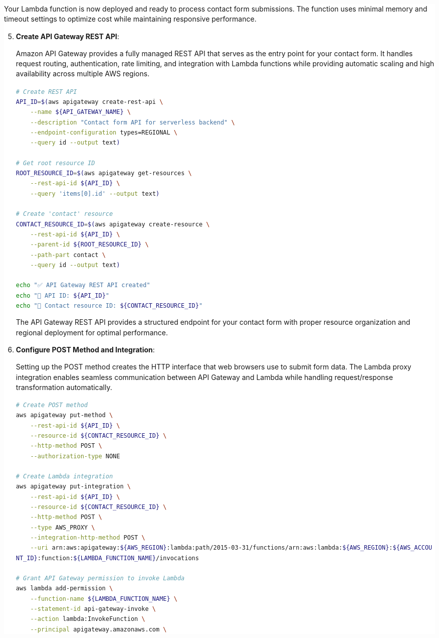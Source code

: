    Your Lambda function is now deployed and ready to process contact form submissions. The function uses minimal memory and timeout settings to optimize cost while maintaining responsive performance.

5. **Create API Gateway REST API**:

   Amazon API Gateway provides a fully managed REST API that serves as the entry point for your contact form. It handles request routing, authentication, rate limiting, and integration with Lambda functions while providing automatic scaling and high availability across multiple AWS regions.

   ```bash
   # Create REST API
   API_ID=$(aws apigateway create-rest-api \
       --name ${API_GATEWAY_NAME} \
       --description "Contact form API for serverless backend" \
       --endpoint-configuration types=REGIONAL \
       --query id --output text)
   
   # Get root resource ID
   ROOT_RESOURCE_ID=$(aws apigateway get-resources \
       --rest-api-id ${API_ID} \
       --query 'items[0].id' --output text)
   
   # Create 'contact' resource
   CONTACT_RESOURCE_ID=$(aws apigateway create-resource \
       --rest-api-id ${API_ID} \
       --parent-id ${ROOT_RESOURCE_ID} \
       --path-part contact \
       --query id --output text)
   
   echo "✅ API Gateway REST API created"
   echo "📍 API ID: ${API_ID}"
   echo "📍 Contact resource ID: ${CONTACT_RESOURCE_ID}"
   ```

   The API Gateway REST API provides a structured endpoint for your contact form with proper resource organization and regional deployment for optimal performance.

6. **Configure POST Method and Integration**:

   Setting up the POST method creates the HTTP interface that web browsers use to submit form data. The Lambda proxy integration enables seamless communication between API Gateway and Lambda while handling request/response transformation automatically.

   ```bash
   # Create POST method
   aws apigateway put-method \
       --rest-api-id ${API_ID} \
       --resource-id ${CONTACT_RESOURCE_ID} \
       --http-method POST \
       --authorization-type NONE
   
   # Create Lambda integration
   aws apigateway put-integration \
       --rest-api-id ${API_ID} \
       --resource-id ${CONTACT_RESOURCE_ID} \
       --http-method POST \
       --type AWS_PROXY \
       --integration-http-method POST \
       --uri arn:aws:apigateway:${AWS_REGION}:lambda:path/2015-03-31/functions/arn:aws:lambda:${AWS_REGION}:${AWS_ACCOUNT_ID}:function:${LAMBDA_FUNCTION_NAME}/invocations
   
   # Grant API Gateway permission to invoke Lambda
   aws lambda add-permission \
       --function-name ${LAMBDA_FUNCTION_NAME} \
       --statement-id api-gateway-invoke \
       --action lambda:InvokeFunction \
       --principal apigateway.amazonaws.com \
   ```
